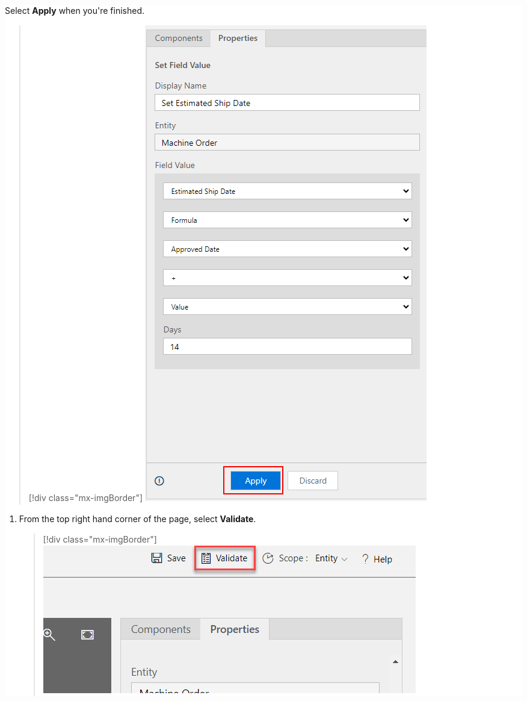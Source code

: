    Select **Apply** when you're finished.

   > [!div class="mx-imgBorder"]
   > ![Screenshot showing the Properties pane of the Set Field Value, showing information filled in.](../media/set-field.png)

1. From the top right hand corner of the page, select **Validate**.

   > [!div class="mx-imgBorder"]
   > ![Screenshot showing the Validate button.](../media/validate.png)
